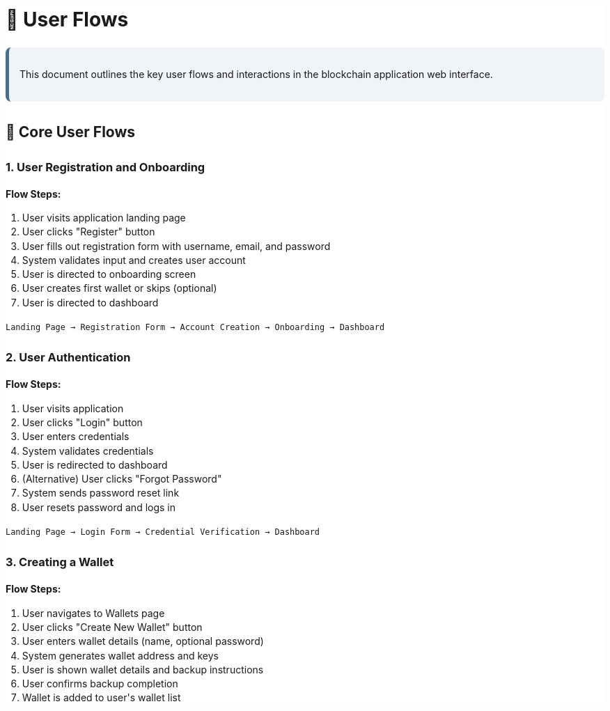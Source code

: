 # 🔄 User Flows

<div style="background-color: #f0f4f8; padding: 15px; border-radius: 8px; border-left: 5px solid #4a6f8a;">

This document outlines the key user flows and interactions in the blockchain application web interface.

</div>

## 🚀 Core User Flows

### 1. User Registration and Onboarding

**Flow Steps:**
1. User visits application landing page
2. User clicks "Register" button
3. User fills out registration form with username, email, and password
4. System validates input and creates user account
5. User is directed to onboarding screen
6. User creates first wallet or skips (optional)
7. User is directed to dashboard

```
Landing Page → Registration Form → Account Creation → Onboarding → Dashboard
```

### 2. User Authentication

**Flow Steps:**
1. User visits application
2. User clicks "Login" button
3. User enters credentials
4. System validates credentials
5. User is redirected to dashboard
6. (Alternative) User clicks "Forgot Password"
7. System sends password reset link
8. User resets password and logs in

```
Landing Page → Login Form → Credential Verification → Dashboard
```

### 3. Creating a Wallet

**Flow Steps:**
1. User navigates to Wallets page
2. User clicks "Create New Wallet" button
3. User enters wallet details (name, optional password)
4. System generates wallet address and keys
5. User is shown wallet details and backup instructions
6. User confirms backup completion
7. Wallet is added to user's wallet list
